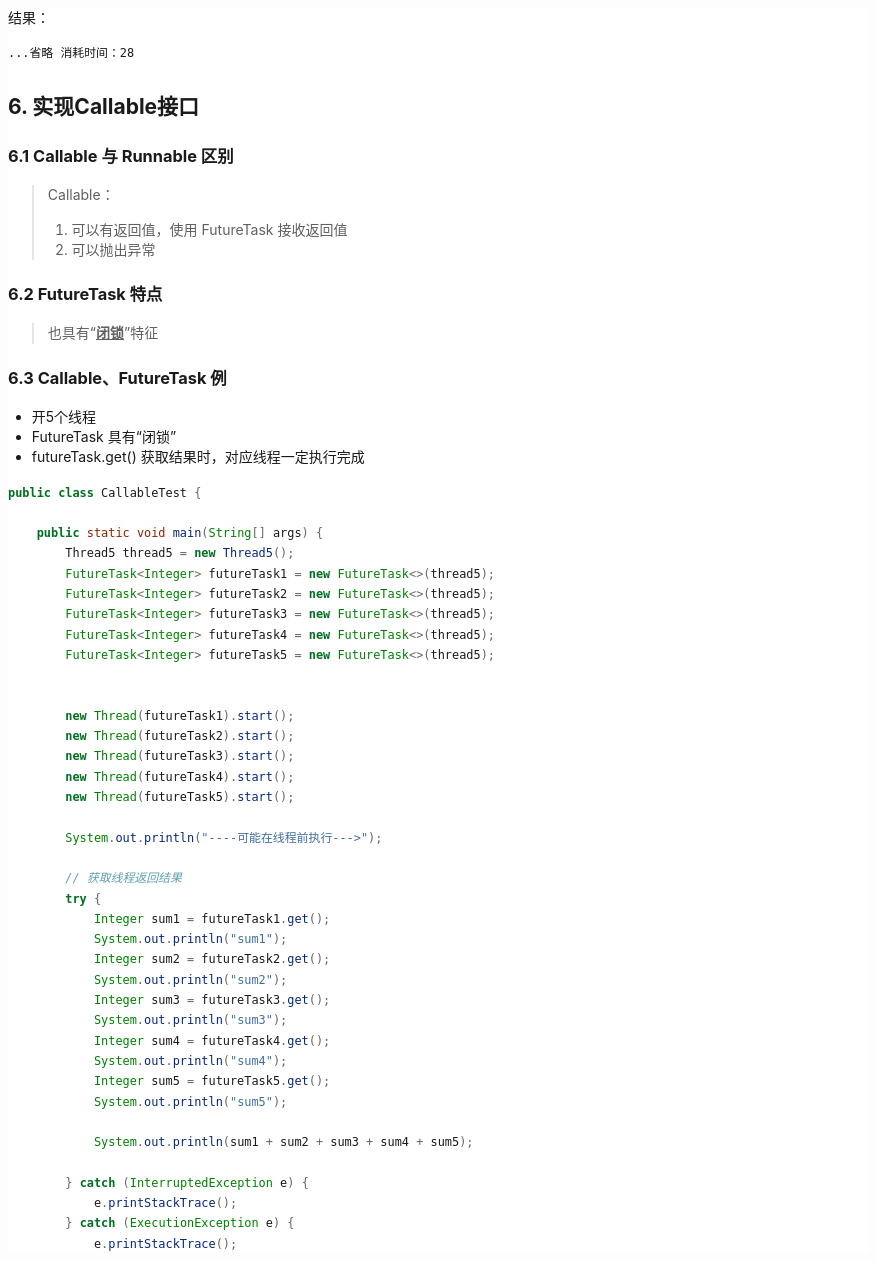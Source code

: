 结果：

```shell
...省略 消耗时间：28
```



## 6. 实现Callable接口

### 6.1 **Callable** 与 **Runnable** 区别

> Callable：
>
> 1. 可以有返回值，使用 FutureTask 接收返回值
> 2. 可以抛出异常

### 6.2 FutureTask 特点

> 也具有“**<u>闭锁</u>**”特征

### 6.3 Callable、FutureTask 例

- 开5个线程
- FutureTask 具有“闭锁”
- futureTask.get() 获取结果时，对应线程一定执行完成

```java
public class CallableTest {

    public static void main(String[] args) {
        Thread5 thread5 = new Thread5();
        FutureTask<Integer> futureTask1 = new FutureTask<>(thread5);
        FutureTask<Integer> futureTask2 = new FutureTask<>(thread5);
        FutureTask<Integer> futureTask3 = new FutureTask<>(thread5);
        FutureTask<Integer> futureTask4 = new FutureTask<>(thread5);
        FutureTask<Integer> futureTask5 = new FutureTask<>(thread5);


        new Thread(futureTask1).start();
        new Thread(futureTask2).start();
        new Thread(futureTask3).start();
        new Thread(futureTask4).start();
        new Thread(futureTask5).start();

        System.out.println("----可能在线程前执行--->");

        // 获取线程返回结果
        try {
            Integer sum1 = futureTask1.get();
            System.out.println("sum1");
            Integer sum2 = futureTask2.get();
            System.out.println("sum2");
            Integer sum3 = futureTask3.get();
            System.out.println("sum3");
            Integer sum4 = futureTask4.get();
            System.out.println("sum4");
            Integer sum5 = futureTask5.get();
            System.out.println("sum5");

            System.out.println(sum1 + sum2 + sum3 + sum4 + sum5);

        } catch (InterruptedException e) {
            e.printStackTrace();
        } catch (ExecutionException e) {
            e.printStackTrace();
```